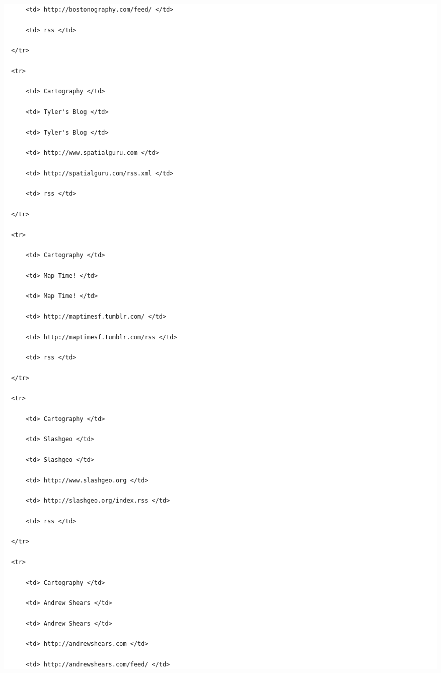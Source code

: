           <td> http://bostonography.com/feed/ </td>
        
          <td> rss </td>
        
      </tr>
    
      <tr>
        
          <td> Cartography </td>
        
          <td> Tyler's Blog </td>
        
          <td> Tyler's Blog </td>
        
          <td> http://www.spatialguru.com </td>
        
          <td> http://spatialguru.com/rss.xml </td>
        
          <td> rss </td>
        
      </tr>
    
      <tr>
        
          <td> Cartography </td>
        
          <td> Map Time! </td>
        
          <td> Map Time! </td>
        
          <td> http://maptimesf.tumblr.com/ </td>
        
          <td> http://maptimesf.tumblr.com/rss </td>
        
          <td> rss </td>
        
      </tr>
    
      <tr>
        
          <td> Cartography </td>
        
          <td> Slashgeo </td>
        
          <td> Slashgeo </td>
        
          <td> http://www.slashgeo.org </td>
        
          <td> http://slashgeo.org/index.rss </td>
        
          <td> rss </td>
        
      </tr>
    
      <tr>
        
          <td> Cartography </td>
        
          <td> Andrew Shears </td>
        
          <td> Andrew Shears </td>
        
          <td> http://andrewshears.com </td>
        
          <td> http://andrewshears.com/feed/ </td>
        